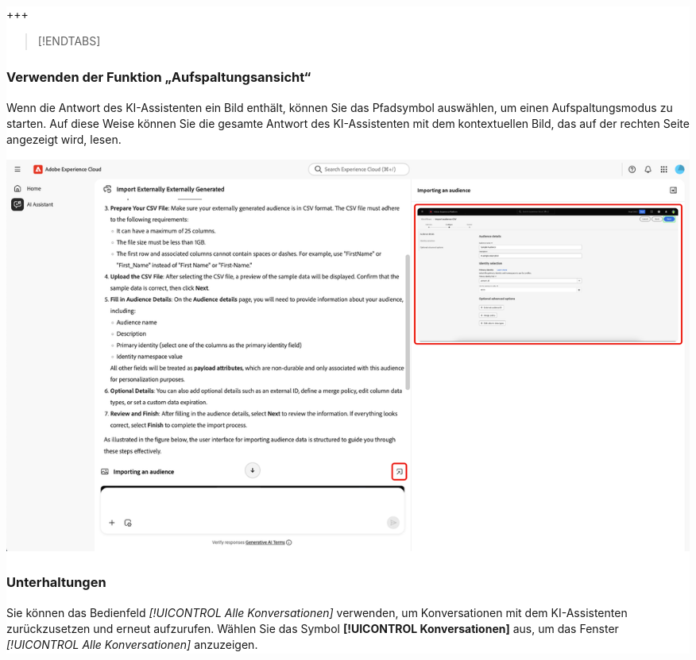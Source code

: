 +++

>[!ENDTABS]

### Verwenden der Funktion „Aufspaltungsansicht“

Wenn die Antwort des KI-Assistenten ein Bild enthält, können Sie das Pfadsymbol auswählen, um einen Aufspaltungsmodus zu starten. Auf diese Weise können Sie die gesamte Antwort des KI-Assistenten mit dem kontextuellen Bild, das auf der rechten Seite angezeigt wird, lesen.

![Der Aufspaltungsmodus im KI-Assistenten.](./images/ai-assistant/inputs/split-view.png)

### Unterhaltungen

Sie können das Bedienfeld *[!UICONTROL Alle Konversationen]* verwenden, um Konversationen mit dem KI-Assistenten zurückzusetzen und erneut aufzurufen. Wählen Sie das Symbol **[!UICONTROL Konversationen]** aus, um das Fenster *[!UICONTROL Alle Konversationen]* anzuzeigen.
